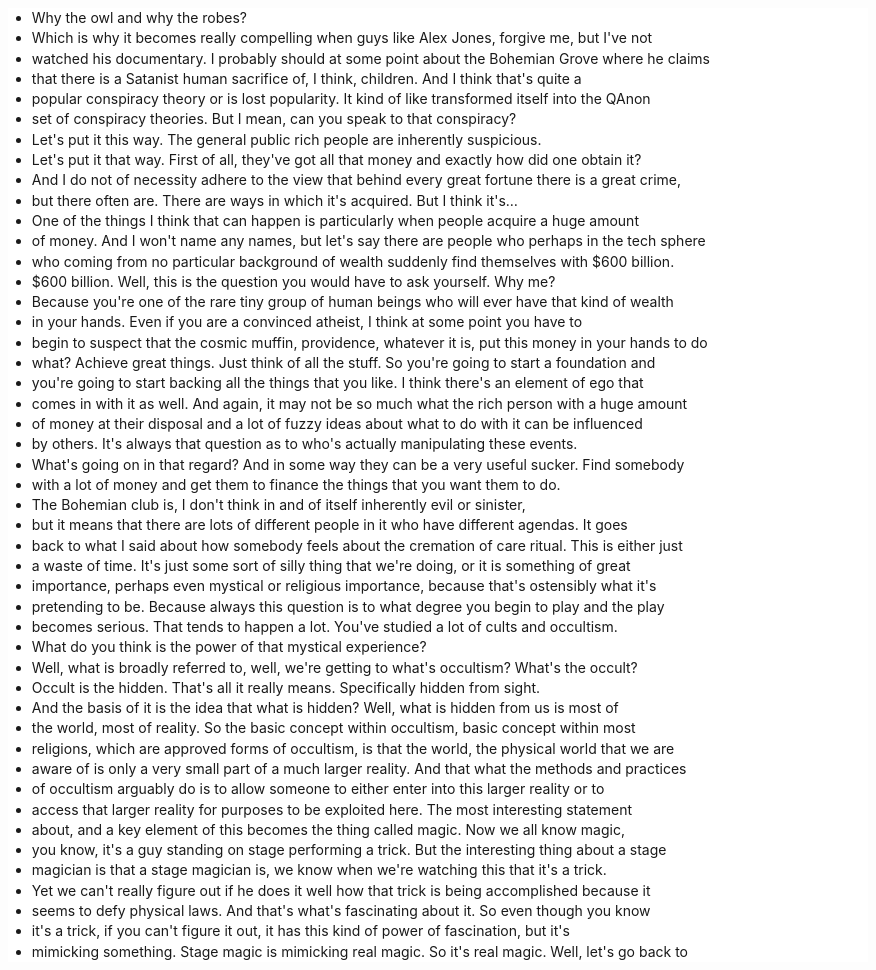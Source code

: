 *  Why the owl and why the robes?
*  Which is why it becomes really compelling when guys like Alex Jones, forgive me, but I've not
*  watched his documentary. I probably should at some point about the Bohemian Grove where he claims
*  that there is a Satanist human sacrifice of, I think, children. And I think that's quite a
*  popular conspiracy theory or is lost popularity. It kind of like transformed itself into the QAnon
*  set of conspiracy theories. But I mean, can you speak to that conspiracy?
*  Let's put it this way. The general public rich people are inherently suspicious.
*  Let's put it that way. First of all, they've got all that money and exactly how did one obtain it?
*  And I do not of necessity adhere to the view that behind every great fortune there is a great crime,
*  but there often are. There are ways in which it's acquired. But I think it's…
*  One of the things I think that can happen is particularly when people acquire a huge amount
*  of money. And I won't name any names, but let's say there are people who perhaps in the tech sphere
*  who coming from no particular background of wealth suddenly find themselves with $600 billion.
*  $600 billion. Well, this is the question you would have to ask yourself. Why me?
*  Because you're one of the rare tiny group of human beings who will ever have that kind of wealth
*  in your hands. Even if you are a convinced atheist, I think at some point you have to
*  begin to suspect that the cosmic muffin, providence, whatever it is, put this money in your hands to do
*  what? Achieve great things. Just think of all the stuff. So you're going to start a foundation and
*  you're going to start backing all the things that you like. I think there's an element of ego that
*  comes in with it as well. And again, it may not be so much what the rich person with a huge amount
*  of money at their disposal and a lot of fuzzy ideas about what to do with it can be influenced
*  by others. It's always that question as to who's actually manipulating these events.
*  What's going on in that regard? And in some way they can be a very useful sucker. Find somebody
*  with a lot of money and get them to finance the things that you want them to do.
*  The Bohemian club is, I don't think in and of itself inherently evil or sinister,
*  but it means that there are lots of different people in it who have different agendas. It goes
*  back to what I said about how somebody feels about the cremation of care ritual. This is either just
*  a waste of time. It's just some sort of silly thing that we're doing, or it is something of great
*  importance, perhaps even mystical or religious importance, because that's ostensibly what it's
*  pretending to be. Because always this question is to what degree you begin to play and the play
*  becomes serious. That tends to happen a lot. You've studied a lot of cults and occultism.
*  What do you think is the power of that mystical experience?
*  Well, what is broadly referred to, well, we're getting to what's occultism? What's the occult?
*  Occult is the hidden. That's all it really means. Specifically hidden from sight.
*  And the basis of it is the idea that what is hidden? Well, what is hidden from us is most of
*  the world, most of reality. So the basic concept within occultism, basic concept within most
*  religions, which are approved forms of occultism, is that the world, the physical world that we are
*  aware of is only a very small part of a much larger reality. And that what the methods and practices
*  of occultism arguably do is to allow someone to either enter into this larger reality or to
*  access that larger reality for purposes to be exploited here. The most interesting statement
*  about, and a key element of this becomes the thing called magic. Now we all know magic,
*  you know, it's a guy standing on stage performing a trick. But the interesting thing about a stage
*  magician is that a stage magician is, we know when we're watching this that it's a trick.
*  Yet we can't really figure out if he does it well how that trick is being accomplished because it
*  seems to defy physical laws. And that's what's fascinating about it. So even though you know
*  it's a trick, if you can't figure it out, it has this kind of power of fascination, but it's
*  mimicking something. Stage magic is mimicking real magic. So it's real magic. Well, let's go back to